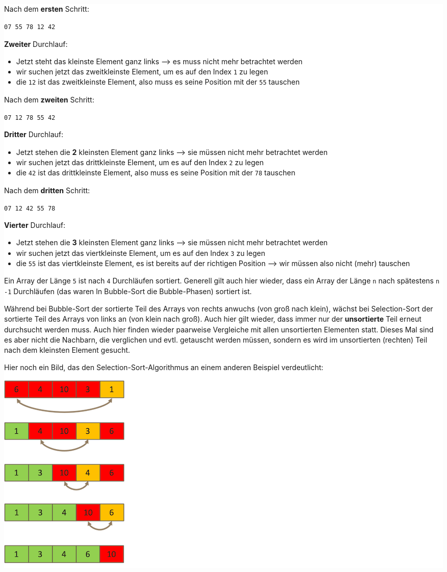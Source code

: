 Nach dem **ersten** Schritt:

```bash
07 55 78 12 42
```

**Zweiter** Durchlauf: 

- Jetzt steht das kleinste Element ganz links --> es muss nicht mehr betrachtet werden
- wir suchen jetzt das zweitkleinste Element, um es auf den Index `1` zu legen
- die `12` ist das zweitkleinste Element, also muss es seine Position mit der `55` tauschen

Nach dem **zweiten** Schritt:

```bash
07 12 78 55 42
```

**Dritter** Durchlauf: 

- Jetzt stehen die **2** kleinsten Element ganz links --> sie müssen nicht mehr betrachtet werden
- wir suchen jetzt das drittkleinste Element, um es auf den Index `2` zu legen
- die `42` ist das drittkleinste Element, also muss es seine Position mit der `78` tauschen


Nach dem **dritten** Schritt:

```bash
07 12 42 55 78
```

**Vierter** Durchlauf: 

- Jetzt stehen die **3** kleinsten Element ganz links --> sie müssen nicht mehr betrachtet werden
- wir suchen jetzt das viertkleinste Element, um es auf den Index `3` zu legen
- die `55` ist das viertkleinste Element, es ist bereits auf der richtigen Position --> wir müssen also nicht (mehr) tauschen

Ein Array der Länge `5` ist nach `4` Durchläufen sortiert. Generell gilt auch hier wieder, dass ein Array der Länge `n` nach spätestens `n-1` Durchläufen (das waren In Bubble-Sort die Bubble-Phasen) sortiert ist. 

Während bei Bubble-Sort der sortierte Teil des Arrays von rechts anwuchs (von groß nach klein), wächst bei Selection-Sort der sortierte Teil des Arrays von links an (von klein nach groß). Auch hier gilt wieder, dass immer nur der **unsortierte** Teil erneut durchsucht werden muss. Auch hier finden wieder paarweise Vergleiche mit allen unsortierten Elementen statt. Dieses Mal sind es aber nicht die Nachbarn, die verglichen und evtl. getauscht werden müssen, sondern es wird im unsortierten (rechten) Teil nach dem kleinsten Element gesucht. 

Hier noch ein Bild, das den Selection-Sort-Algorithmus an einem anderen Beispiel verdeutlicht: 

![selectionsort](./files/45_selectionsort.png)
